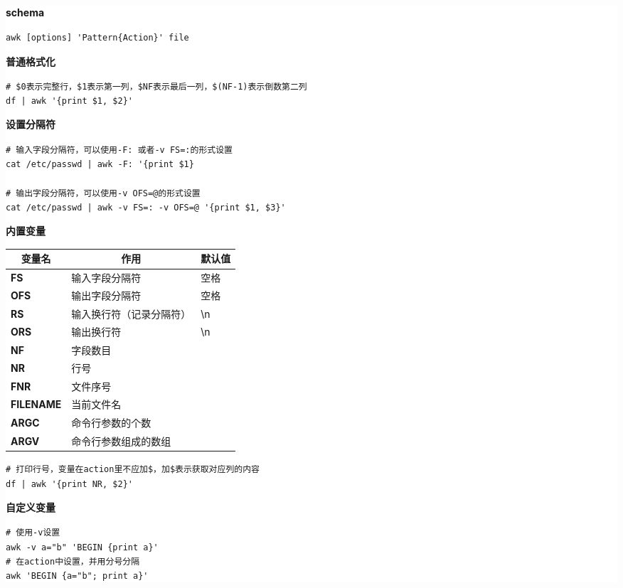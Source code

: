 **schema**

```shell
awk [options] 'Pattern{Action}' file
```

**普通格式化**

```shell
# $0表示完整行，$1表示第一列，$NF表示最后一列，$(NF-1)表示倒数第二列
df | awk '{print $1, $2}'
```

**设置分隔符**

```shell
# 输入字段分隔符，可以使用-F: 或者-v FS=:的形式设置
cat /etc/passwd | awk -F: '{print $1}

# 输出字段分隔符，可以使用-v OFS=@的形式设置
cat /etc/passwd | awk -v FS=: -v OFS=@ '{print $1, $3}'
```

**内置变量**

| 变量名       | 作用                     | 默认值 |
| ------------ | ------------------------ | ------ |
| **FS**       | 输入字段分隔符           | 空格   |
| **OFS**      | 输出字段分隔符           | 空格   |
| **RS**       | 输入换行符（记录分隔符） | \n     |
| **ORS**      | 输出换行符               | \n     |
| **NF**       | 字段数目                 |        |
| **NR**       | 行号                     |        |
| **FNR**      | 文件序号                 |        |
| **FILENAME** | 当前文件名               |        |
| **ARGC**     | 命令行参数的个数         |        |
| **ARGV**     | 命令行参数组成的数组     |        |

```shell
# 打印行号，变量在action里不应加$，加$表示获取对应列的内容
df | awk '{print NR, $2}'
```

**自定义变量**

```shell
# 使用-v设置
awk -v a="b" 'BEGIN {print a}'
# 在action中设置，并用分号分隔
awk 'BEGIN {a="b"; print a}'
```
